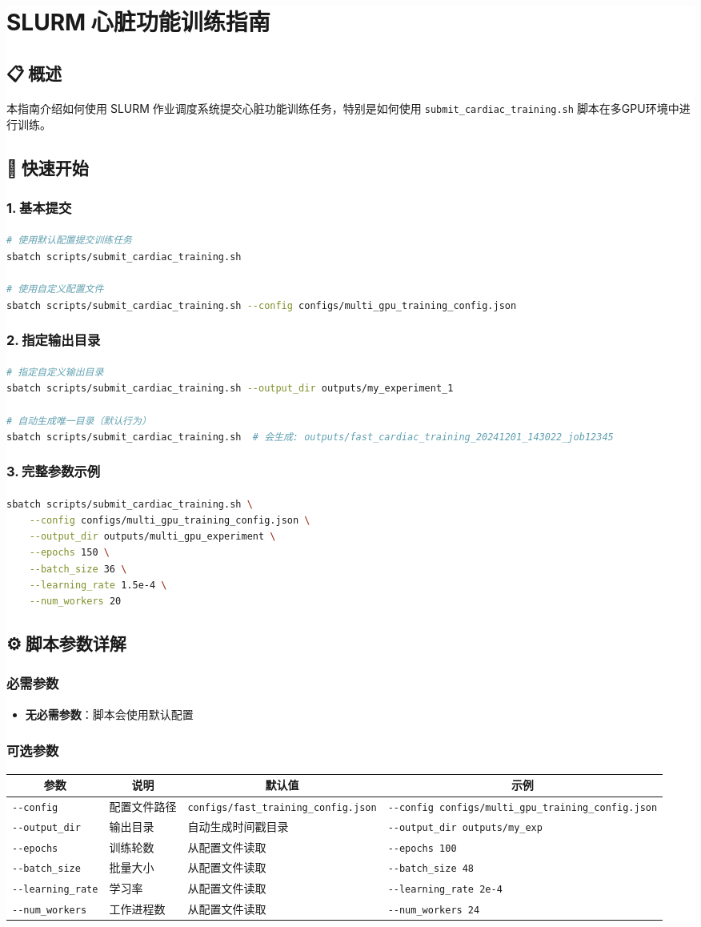 # SLURM 心脏功能训练指南

## 📋 概述

本指南介绍如何使用 SLURM 作业调度系统提交心脏功能训练任务，特别是如何使用 `submit_cardiac_training.sh` 脚本在多GPU环境中进行训练。

## 🚀 快速开始

### 1. 基本提交

```bash
# 使用默认配置提交训练任务
sbatch scripts/submit_cardiac_training.sh

# 使用自定义配置文件
sbatch scripts/submit_cardiac_training.sh --config configs/multi_gpu_training_config.json
```

### 2. 指定输出目录

```bash
# 指定自定义输出目录
sbatch scripts/submit_cardiac_training.sh --output_dir outputs/my_experiment_1

# 自动生成唯一目录（默认行为）
sbatch scripts/submit_cardiac_training.sh  # 会生成: outputs/fast_cardiac_training_20241201_143022_job12345
```

### 3. 完整参数示例

```bash
sbatch scripts/submit_cardiac_training.sh \
    --config configs/multi_gpu_training_config.json \
    --output_dir outputs/multi_gpu_experiment \
    --epochs 150 \
    --batch_size 36 \
    --learning_rate 1.5e-4 \
    --num_workers 20
```

## ⚙️ 脚本参数详解

### 必需参数
- **无必需参数**：脚本会使用默认配置

### 可选参数
| 参数 | 说明 | 默认值 | 示例 |
|------|------|--------|------|
| `--config` | 配置文件路径 | `configs/fast_training_config.json` | `--config configs/multi_gpu_training_config.json` |
| `--output_dir` | 输出目录 | 自动生成时间戳目录 | `--output_dir outputs/my_exp` |
| `--epochs` | 训练轮数 | 从配置文件读取 | `--epochs 100` |
| `--batch_size` | 批量大小 | 从配置文件读取 | `--batch_size 48` |
| `--learning_rate` | 学习率 | 从配置文件读取 | `--learning_rate 2e-4` |
| `--num_workers` | 工作进程数 | 从配置文件读取 | `--num_workers 24` |
